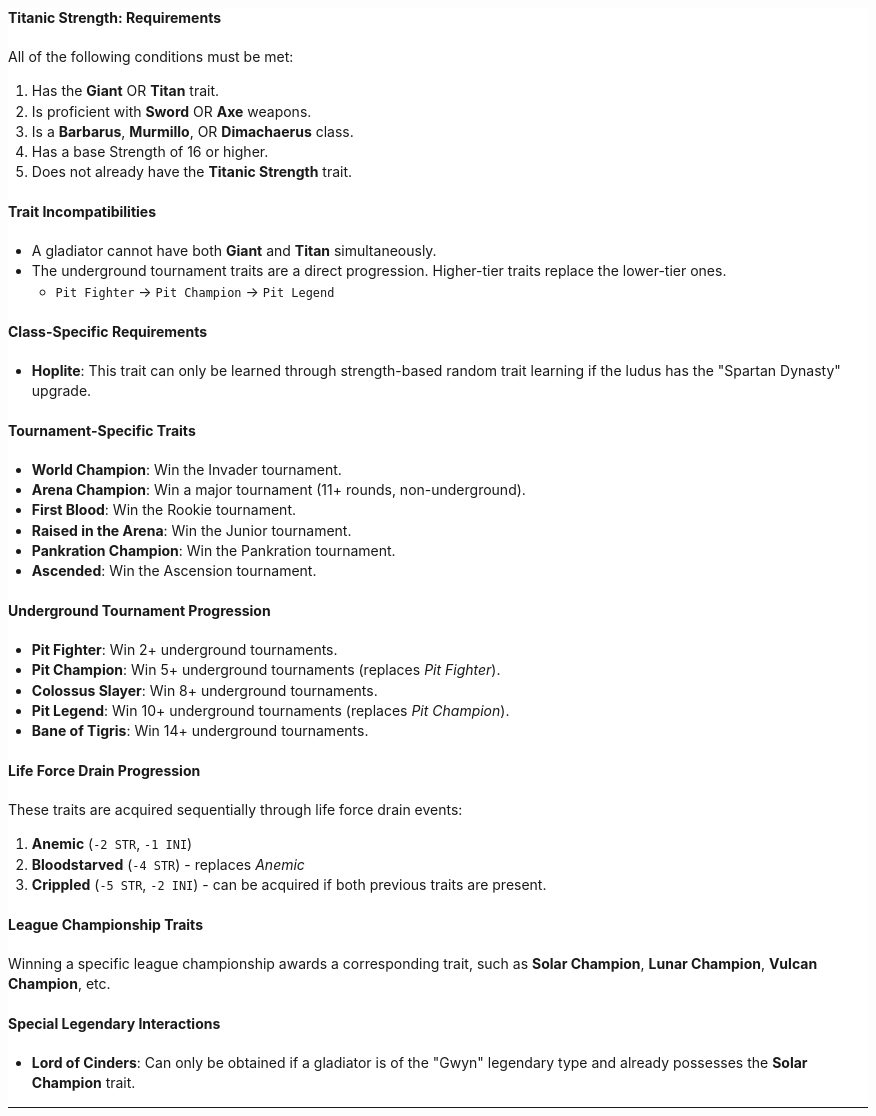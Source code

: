 #### Titanic Strength: Requirements

All of the following conditions must be met:

1.  Has the **Giant** OR **Titan** trait.
2.  Is proficient with **Sword** OR **Axe** weapons.
3.  Is a **Barbarus**, **Murmillo**, OR **Dimachaerus** class.
4.  Has a base Strength of 16 or higher.
5.  Does not already have the **Titanic Strength** trait.

#### Trait Incompatibilities

- A gladiator cannot have both **Giant** and **Titan** simultaneously.
- The underground tournament traits are a direct progression. Higher-tier traits replace the lower-tier ones.
  - `Pit Fighter` → `Pit Champion` → `Pit Legend`

#### Class-Specific Requirements

- **Hoplite**: This trait can only be learned through strength-based random trait learning if the ludus has the "Spartan Dynasty" upgrade.

#### Tournament-Specific Traits

- **World Champion**: Win the Invader tournament.
- **Arena Champion**: Win a major tournament (11+ rounds, non-underground).
- **First Blood**: Win the Rookie tournament.
- **Raised in the Arena**: Win the Junior tournament.
- **Pankration Champion**: Win the Pankration tournament.
- **Ascended**: Win the Ascension tournament.

#### Underground Tournament Progression

- **Pit Fighter**: Win 2+ underground tournaments.
- **Pit Champion**: Win 5+ underground tournaments (replaces _Pit Fighter_).
- **Colossus Slayer**: Win 8+ underground tournaments.
- **Pit Legend**: Win 10+ underground tournaments (replaces _Pit Champion_).
- **Bane of Tigris**: Win 14+ underground tournaments.

#### Life Force Drain Progression

These traits are acquired sequentially through life force drain events:

1.  **Anemic** (`-2 STR`, `-1 INI`)
2.  **Bloodstarved** (`-4 STR`) - replaces _Anemic_
3.  **Crippled** (`-5 STR`, `-2 INI`) - can be acquired if both previous traits are present.

#### League Championship Traits

Winning a specific league championship awards a corresponding trait, such as **Solar Champion**, **Lunar Champion**, **Vulcan Champion**, etc.

#### Special Legendary Interactions

- **Lord of Cinders**: Can only be obtained if a gladiator is of the "Gwyn" legendary type and already possesses the **Solar Champion** trait.

---